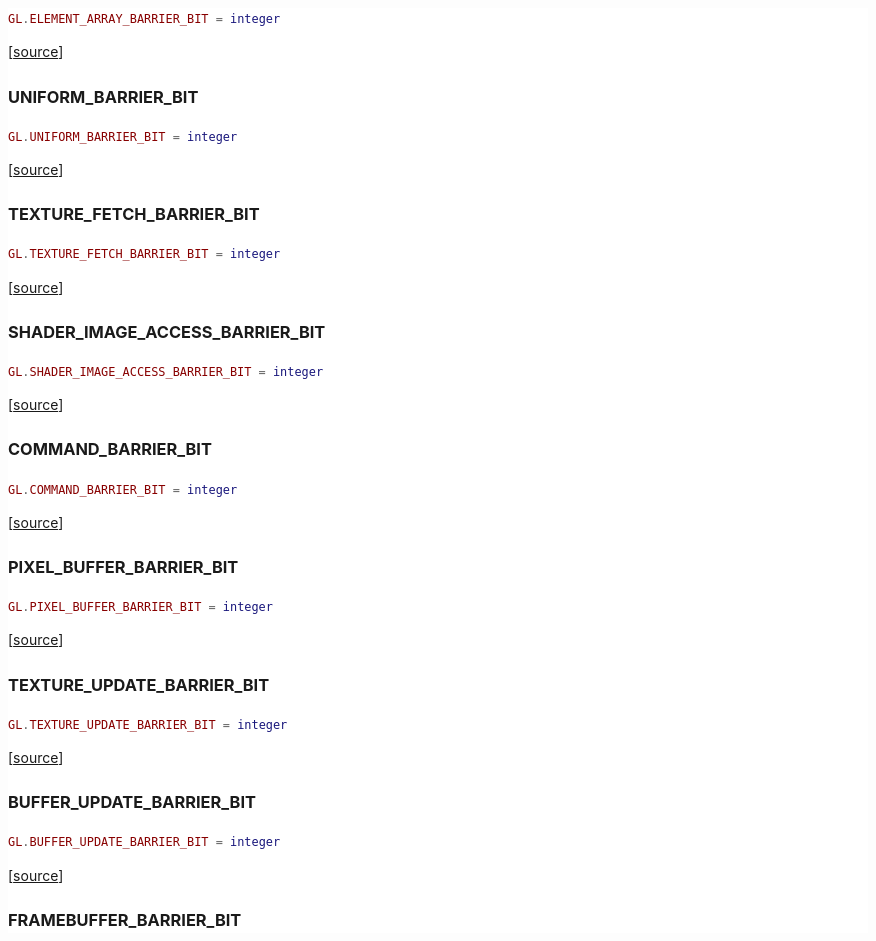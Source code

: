 ```lua
GL.ELEMENT_ARRAY_BARRIER_BIT = integer
```

[<a href="https://github.com/beyond-all-reason/spring/blob/0a561a37ee97c7883fd3f5a4bc995f9a4f6fdea0/rts/Lua/LuaConstGL.cpp#L591-L591" target="_blank">source</a>]

### UNIFORM_BARRIER_BIT

```lua
GL.UNIFORM_BARRIER_BIT = integer
```

[<a href="https://github.com/beyond-all-reason/spring/blob/0a561a37ee97c7883fd3f5a4bc995f9a4f6fdea0/rts/Lua/LuaConstGL.cpp#L593-L593" target="_blank">source</a>]

### TEXTURE_FETCH_BARRIER_BIT

```lua
GL.TEXTURE_FETCH_BARRIER_BIT = integer
```

[<a href="https://github.com/beyond-all-reason/spring/blob/0a561a37ee97c7883fd3f5a4bc995f9a4f6fdea0/rts/Lua/LuaConstGL.cpp#L595-L595" target="_blank">source</a>]

### SHADER_IMAGE_ACCESS_BARRIER_BIT

```lua
GL.SHADER_IMAGE_ACCESS_BARRIER_BIT = integer
```

[<a href="https://github.com/beyond-all-reason/spring/blob/0a561a37ee97c7883fd3f5a4bc995f9a4f6fdea0/rts/Lua/LuaConstGL.cpp#L597-L597" target="_blank">source</a>]

### COMMAND_BARRIER_BIT

```lua
GL.COMMAND_BARRIER_BIT = integer
```

[<a href="https://github.com/beyond-all-reason/spring/blob/0a561a37ee97c7883fd3f5a4bc995f9a4f6fdea0/rts/Lua/LuaConstGL.cpp#L599-L599" target="_blank">source</a>]

### PIXEL_BUFFER_BARRIER_BIT

```lua
GL.PIXEL_BUFFER_BARRIER_BIT = integer
```

[<a href="https://github.com/beyond-all-reason/spring/blob/0a561a37ee97c7883fd3f5a4bc995f9a4f6fdea0/rts/Lua/LuaConstGL.cpp#L601-L601" target="_blank">source</a>]

### TEXTURE_UPDATE_BARRIER_BIT

```lua
GL.TEXTURE_UPDATE_BARRIER_BIT = integer
```

[<a href="https://github.com/beyond-all-reason/spring/blob/0a561a37ee97c7883fd3f5a4bc995f9a4f6fdea0/rts/Lua/LuaConstGL.cpp#L603-L603" target="_blank">source</a>]

### BUFFER_UPDATE_BARRIER_BIT

```lua
GL.BUFFER_UPDATE_BARRIER_BIT = integer
```

[<a href="https://github.com/beyond-all-reason/spring/blob/0a561a37ee97c7883fd3f5a4bc995f9a4f6fdea0/rts/Lua/LuaConstGL.cpp#L605-L605" target="_blank">source</a>]

### FRAMEBUFFER_BARRIER_BIT

